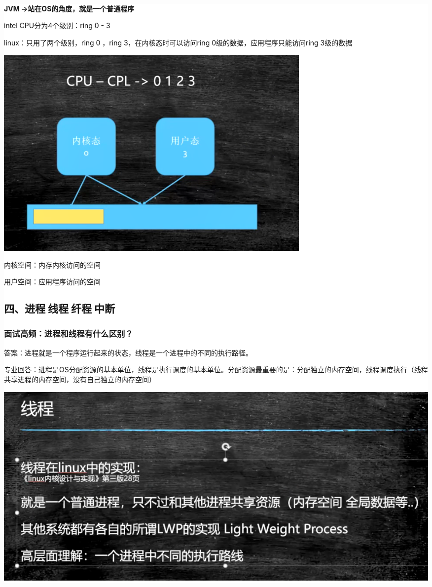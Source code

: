 **JVM ->站在OS的角度，就是一个普通程序**

intel CPU分为4个级别：ring 0 - 3

linux：只用了两个级别，ring 0 ，ring 3，在内核态时可以访问ring 0级的数据，应用程序只能访问ring 3级的数据

![1637118298373](assets/1637118298373.png)



内核空间：内存内核访问的空间

用户空间：应用程序访问的空间



## 四、进程 线程 纤程 中断

### 面试高频：进程和线程有什么区别？

答案：进程就是一个程序运行起来的状态，线程是一个进程中的不同的执行路径。

专业回答：进程是OS分配资源的基本单位，线程是执行调度的基本单位。分配资源最重要的是：分配独立的内存空间，线程调度执行（线程共享进程的内存空间，没有自己独立的内存空间）



![1637139787181](assets/1637139787181.png)
